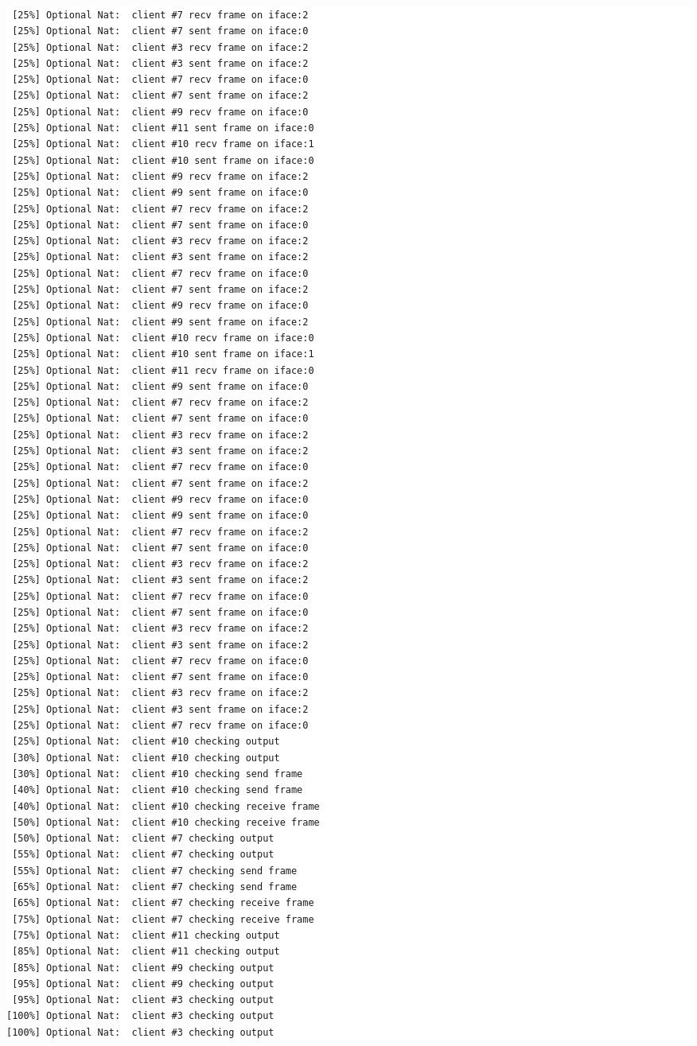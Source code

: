      [25%] Optional Nat:  client #7 recv frame on iface:2          
     [25%] Optional Nat:  client #7 sent frame on iface:0          
     [25%] Optional Nat:  client #3 recv frame on iface:2          
     [25%] Optional Nat:  client #3 sent frame on iface:2          
     [25%] Optional Nat:  client #7 recv frame on iface:0          
     [25%] Optional Nat:  client #7 sent frame on iface:2          
     [25%] Optional Nat:  client #9 recv frame on iface:0          
     [25%] Optional Nat:  client #11 sent frame on iface:0         
     [25%] Optional Nat:  client #10 recv frame on iface:1          
     [25%] Optional Nat:  client #10 sent frame on iface:0          
     [25%] Optional Nat:  client #9 recv frame on iface:2           
     [25%] Optional Nat:  client #9 sent frame on iface:0          
     [25%] Optional Nat:  client #7 recv frame on iface:2          
     [25%] Optional Nat:  client #7 sent frame on iface:0          
     [25%] Optional Nat:  client #3 recv frame on iface:2          
     [25%] Optional Nat:  client #3 sent frame on iface:2          
     [25%] Optional Nat:  client #7 recv frame on iface:0          
     [25%] Optional Nat:  client #7 sent frame on iface:2          
     [25%] Optional Nat:  client #9 recv frame on iface:0          
     [25%] Optional Nat:  client #9 sent frame on iface:2          
     [25%] Optional Nat:  client #10 recv frame on iface:0         
     [25%] Optional Nat:  client #10 sent frame on iface:1          
     [25%] Optional Nat:  client #11 recv frame on iface:0          
     [25%] Optional Nat:  client #9 sent frame on iface:0           
     [25%] Optional Nat:  client #7 recv frame on iface:2          
     [25%] Optional Nat:  client #7 sent frame on iface:0          
     [25%] Optional Nat:  client #3 recv frame on iface:2          
     [25%] Optional Nat:  client #3 sent frame on iface:2          
     [25%] Optional Nat:  client #7 recv frame on iface:0          
     [25%] Optional Nat:  client #7 sent frame on iface:2          
     [25%] Optional Nat:  client #9 recv frame on iface:0          
     [25%] Optional Nat:  client #9 sent frame on iface:0          
     [25%] Optional Nat:  client #7 recv frame on iface:2          
     [25%] Optional Nat:  client #7 sent frame on iface:0          
     [25%] Optional Nat:  client #3 recv frame on iface:2          
     [25%] Optional Nat:  client #3 sent frame on iface:2          
     [25%] Optional Nat:  client #7 recv frame on iface:0          
     [25%] Optional Nat:  client #7 sent frame on iface:0          
     [25%] Optional Nat:  client #3 recv frame on iface:2          
     [25%] Optional Nat:  client #3 sent frame on iface:2          
     [25%] Optional Nat:  client #7 recv frame on iface:0          
     [25%] Optional Nat:  client #7 sent frame on iface:0          
     [25%] Optional Nat:  client #3 recv frame on iface:2          
     [25%] Optional Nat:  client #3 sent frame on iface:2          
     [25%] Optional Nat:  client #7 recv frame on iface:0          
     [25%] Optional Nat:  client #10 checking output               
     [30%] Optional Nat:  client #10 checking output          
     [30%] Optional Nat:  client #10 checking send frame      
     [40%] Optional Nat:  client #10 checking send frame          
     [40%] Optional Nat:  client #10 checking receive frame       
     [50%] Optional Nat:  client #10 checking receive frame          
     [50%] Optional Nat:  client #7 checking output                  
     [55%] Optional Nat:  client #7 checking output          
     [55%] Optional Nat:  client #7 checking send frame      
     [65%] Optional Nat:  client #7 checking send frame          
     [65%] Optional Nat:  client #7 checking receive frame       
     [75%] Optional Nat:  client #7 checking receive frame          
     [75%] Optional Nat:  client #11 checking output                
     [85%] Optional Nat:  client #11 checking output          
     [85%] Optional Nat:  client #9 checking output           
     [95%] Optional Nat:  client #9 checking output          
     [95%] Optional Nat:  client #3 checking output          
    [100%] Optional Nat:  client #3 checking output          
    [100%] Optional Nat:  client #3 checking output          
